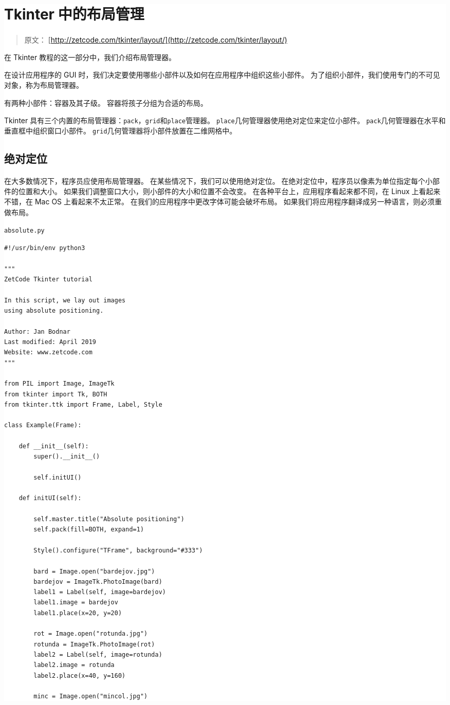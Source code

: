 # Tkinter 中的布局管理

> 原文： [http://zetcode.com/tkinter/layout/](http://zetcode.com/tkinter/layout/)

在 Tkinter 教程的这一部分中，我们介绍布局管理器。

在设计应用程序的 GUI 时，我们决定要使用哪些小部件以及如何在应用程序中组织这些小部件。 为了组织小部件，我们使用专门的不可见对象，称为布局管理器。

有两种小部件：容器及其子级。 容器将孩子分组为合适的布局。

Tkinter 具有三个内置的布局管理器：`pack`，`grid`和`place`管理器。 `place`几何管理器使用绝对定位来定位小部件。 `pack`几何管理器在水平和垂直框中组织窗口小部件。 `grid`几何管理器将小部件放置在二维网格中。

## 绝对定位

在大多数情况下，程序员应使用布局管理器。 在某些情况下，我们可以使用绝对定位。 在绝对定位中，程序员以像素为单位指定每个小部件的位置和大小。 如果我们调整窗口大小，则小部件的大小和位置不会改变。 在各种平台上，应用程序看起来都不同，在 Linux 上看起来不错，在 Mac OS 上看起来不太正常。 在我们的应用程序中更改字体可能会破坏布局。 如果我们将应用程序翻译成另一种语言，则必须重做布局。

`absolute.py`

```
#!/usr/bin/env python3

"""
ZetCode Tkinter tutorial

In this script, we lay out images
using absolute positioning.

Author: Jan Bodnar
Last modified: April 2019
Website: www.zetcode.com
"""

from PIL import Image, ImageTk
from tkinter import Tk, BOTH
from tkinter.ttk import Frame, Label, Style

class Example(Frame):

    def __init__(self):
        super().__init__()

        self.initUI()

    def initUI(self):

        self.master.title("Absolute positioning")
        self.pack(fill=BOTH, expand=1)

        Style().configure("TFrame", background="#333")

        bard = Image.open("bardejov.jpg")
        bardejov = ImageTk.PhotoImage(bard)
        label1 = Label(self, image=bardejov)
        label1.image = bardejov
        label1.place(x=20, y=20)

        rot = Image.open("rotunda.jpg")
        rotunda = ImageTk.PhotoImage(rot)
        label2 = Label(self, image=rotunda)
        label2.image = rotunda
        label2.place(x=40, y=160)

        minc = Image.open("mincol.jpg")
```